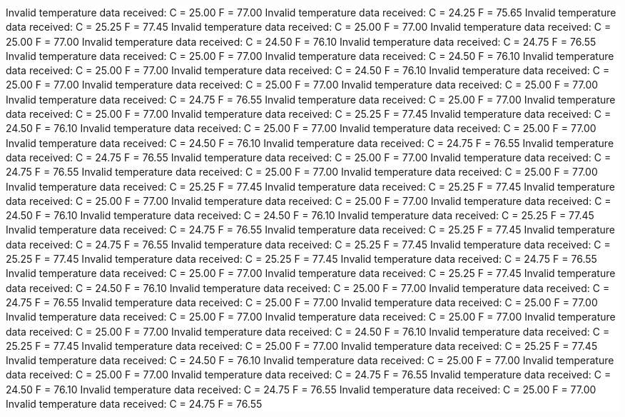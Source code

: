 Invalid temperature data received: C = 25.00 F = 77.00
Invalid temperature data received: C = 24.25 F = 75.65
Invalid temperature data received: C = 25.25 F = 77.45
Invalid temperature data received: C = 25.00 F = 77.00
Invalid temperature data received: C = 25.00 F = 77.00
Invalid temperature data received: C = 24.50 F = 76.10
Invalid temperature data received: C = 24.75 F = 76.55
Invalid temperature data received: C = 25.00 F = 77.00
Invalid temperature data received: C = 24.50 F = 76.10
Invalid temperature data received: C = 25.00 F = 77.00
Invalid temperature data received: C = 24.50 F = 76.10
Invalid temperature data received: C = 25.00 F = 77.00
Invalid temperature data received: C = 25.00 F = 77.00
Invalid temperature data received: C = 25.00 F = 77.00
Invalid temperature data received: C = 24.75 F = 76.55
Invalid temperature data received: C = 25.00 F = 77.00
Invalid temperature data received: C = 25.00 F = 77.00
Invalid temperature data received: C = 25.25 F = 77.45
Invalid temperature data received: C = 24.50 F = 76.10
Invalid temperature data received: C = 25.00 F = 77.00
Invalid temperature data received: C = 25.00 F = 77.00
Invalid temperature data received: C = 24.50 F = 76.10
Invalid temperature data received: C = 24.75 F = 76.55
Invalid temperature data received: C = 24.75 F = 76.55
Invalid temperature data received: C = 25.00 F = 77.00
Invalid temperature data received: C = 24.75 F = 76.55
Invalid temperature data received: C = 25.00 F = 77.00
Invalid temperature data received: C = 25.00 F = 77.00
Invalid temperature data received: C = 25.25 F = 77.45
Invalid temperature data received: C = 25.25 F = 77.45
Invalid temperature data received: C = 25.00 F = 77.00
Invalid temperature data received: C = 25.00 F = 77.00
Invalid temperature data received: C = 24.50 F = 76.10
Invalid temperature data received: C = 24.50 F = 76.10
Invalid temperature data received: C = 25.25 F = 77.45
Invalid temperature data received: C = 24.75 F = 76.55
Invalid temperature data received: C = 25.25 F = 77.45
Invalid temperature data received: C = 24.75 F = 76.55
Invalid temperature data received: C = 25.25 F = 77.45
Invalid temperature data received: C = 25.25 F = 77.45
Invalid temperature data received: C = 25.25 F = 77.45
Invalid temperature data received: C = 24.75 F = 76.55
Invalid temperature data received: C = 25.00 F = 77.00
Invalid temperature data received: C = 25.25 F = 77.45
Invalid temperature data received: C = 24.50 F = 76.10
Invalid temperature data received: C = 25.00 F = 77.00
Invalid temperature data received: C = 24.75 F = 76.55
Invalid temperature data received: C = 25.00 F = 77.00
Invalid temperature data received: C = 25.00 F = 77.00
Invalid temperature data received: C = 25.00 F = 77.00
Invalid temperature data received: C = 25.00 F = 77.00
Invalid temperature data received: C = 25.00 F = 77.00
Invalid temperature data received: C = 24.50 F = 76.10
Invalid temperature data received: C = 25.25 F = 77.45
Invalid temperature data received: C = 25.00 F = 77.00
Invalid temperature data received: C = 25.25 F = 77.45
Invalid temperature data received: C = 24.50 F = 76.10
Invalid temperature data received: C = 25.00 F = 77.00
Invalid temperature data received: C = 25.00 F = 77.00
Invalid temperature data received: C = 24.75 F = 76.55
Invalid temperature data received: C = 24.50 F = 76.10
Invalid temperature data received: C = 24.75 F = 76.55
Invalid temperature data received: C = 25.00 F = 77.00
Invalid temperature data received: C = 24.75 F = 76.55